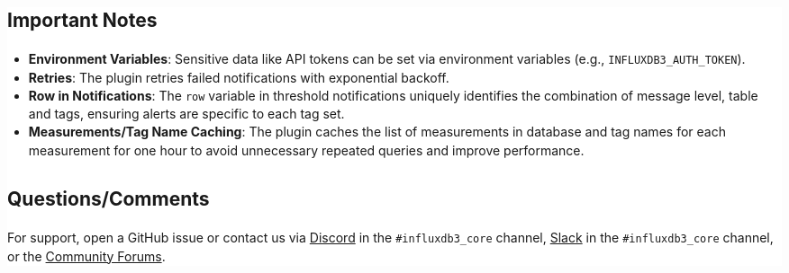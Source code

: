 ## Important Notes
- **Environment Variables**: Sensitive data like API tokens can be set via environment variables (e.g., `INFLUXDB3_AUTH_TOKEN`).
- **Retries**: The plugin retries failed notifications with exponential backoff.
- **Row in Notifications**: The `row` variable in threshold notifications uniquely identifies the combination of message level, table and tags, ensuring alerts are specific to each tag set.
- **Measurements/Tag Name Caching**: The plugin caches the list of measurements in database and tag names for each measurement for one hour to avoid unnecessary repeated queries and improve performance.


## Questions/Comments
For support, open a GitHub issue or contact us via [Discord](https://discord.com/invite/vZe2w2Ds8B) in the `#influxdb3_core` channel, [Slack](https://influxcommunity.slack.com/) in the `#influxdb3_core` channel, or the [Community Forums](https://community.influxdata.com/).